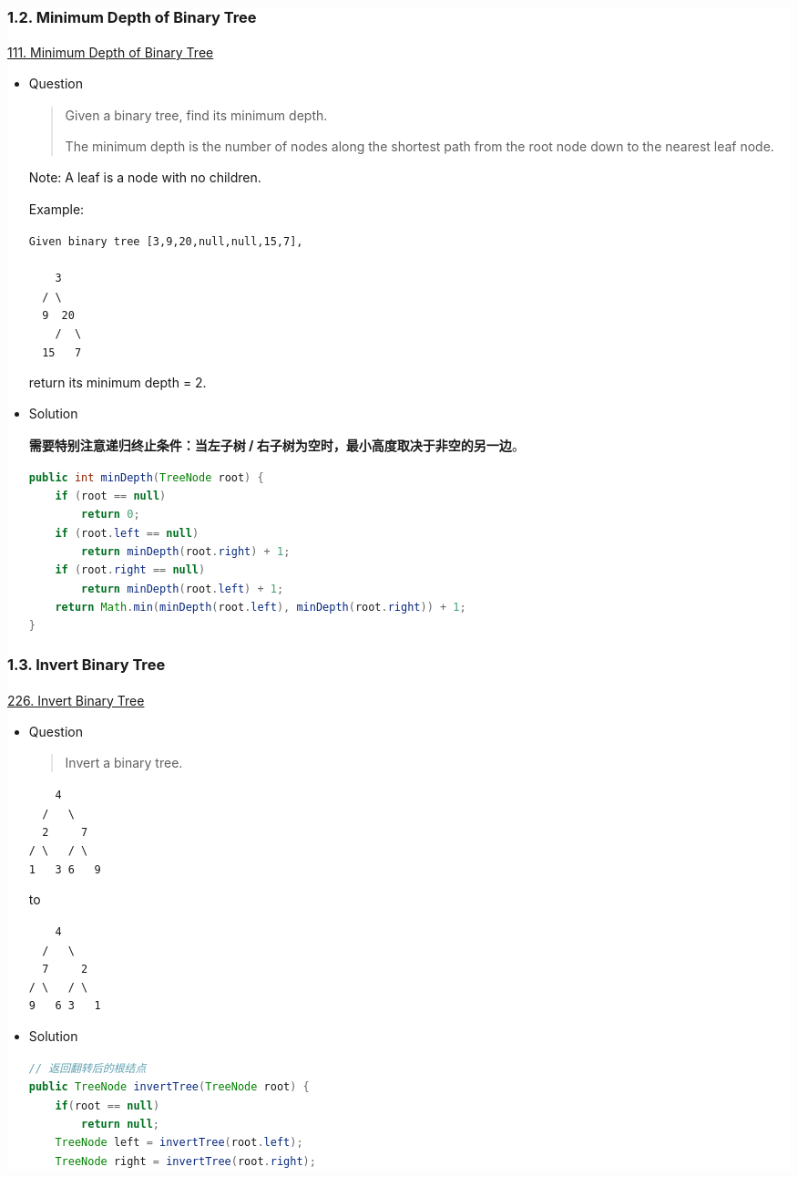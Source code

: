 ### 1.2. Minimum Depth of Binary Tree

[111. Minimum Depth of Binary Tree](https://leetcode.com/problems/minimum-depth-of-binary-tree/description/)

- Question
  > Given a binary tree, find its minimum depth.
  >
  > The minimum depth is the number of nodes along the shortest path from the root node down to the nearest leaf node.

  Note: A leaf is a node with no children.

  Example:
  ```
  Given binary tree [3,9,20,null,null,15,7],

      3
    / \
    9  20
      /  \
    15   7
  ```
  return its minimum depth = 2.
- Solution
  
  **需要特别注意递归终止条件：当左子树 / 右子树为空时，最小高度取决于非空的另一边**。
  ```java
  public int minDepth(TreeNode root) {
      if (root == null)
          return 0;
      if (root.left == null)
          return minDepth(root.right) + 1;
      if (root.right == null)
          return minDepth(root.left) + 1;
      return Math.min(minDepth(root.left), minDepth(root.right)) + 1;
  }
  ```

### 1.3. Invert Binary Tree

[226. Invert Binary Tree](https://leetcode.com/problems/invert-binary-tree/description/)

- Question
  > Invert a binary tree.
  ```
      4
    /   \
    2     7
  / \   / \
  1   3 6   9
  ```
  to
  ```
      4
    /   \
    7     2
  / \   / \
  9   6 3   1
  ```
- Solution
  ```java
  // 返回翻转后的根结点
  public TreeNode invertTree(TreeNode root) {
      if(root == null)
          return null;
      TreeNode left = invertTree(root.left);
      TreeNode right = invertTree(root.right);
  ```